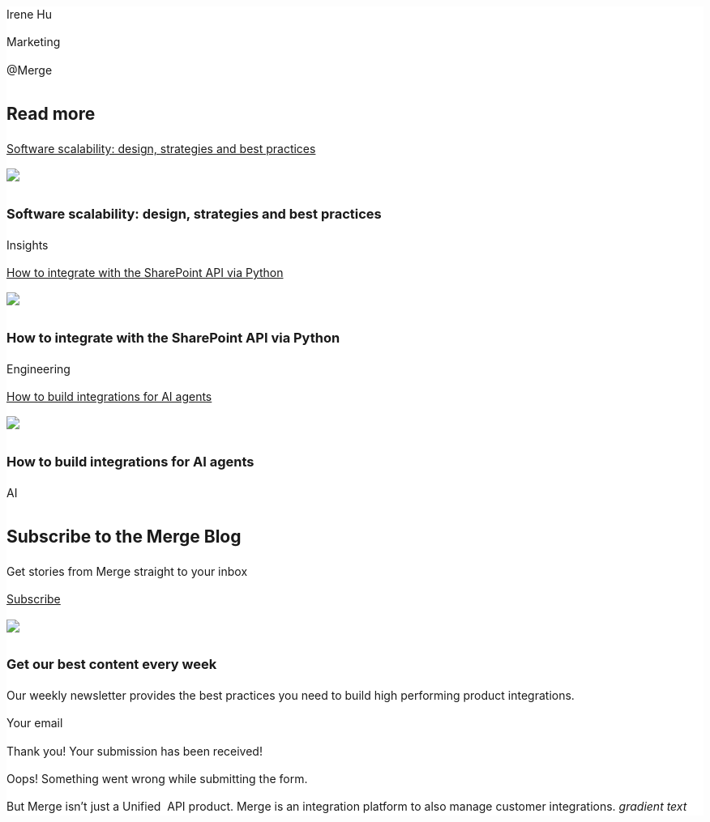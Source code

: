 Irene Hu

Marketing

@Merge

## Read more

[Software scalability: design, strategies and best practices](https://www.merge.dev/blog/software-scalability)

![](https://cdn.prod.website-files.com/62796ab9647626cbab663f42/67d8578f0b3a81cb7b7c635a_Blog%20Header%20Brand%20Refresh%20(2).png)

### Software scalability: design, strategies and best practices

Insights

[How to integrate with the SharePoint API via Python](https://www.merge.dev/blog/sharepoint-api-python)

![](https://cdn.prod.website-files.com/62796ab9647626cbab663f42/67f5b2d1e5322f98bcf08952_Blog%20Header%20Brand%20Refresh%20(1).jpg)

### How to integrate with the SharePoint API via Python

Engineering

[How to build integrations for AI agents](https://www.merge.dev/blog/ai-agent-integrations)

![](https://cdn.prod.website-files.com/62796ab9647626cbab663f42/67d9ca5e423a87d4859f5726_AI%20product%20strategy.png)

### How to build integrations for AI agents

AI

## Subscribe to the Merge Blog

Get stories from Merge straight to your inbox

[Subscribe](https://www.merge.dev/get-in-touch?utm_btn=dr-page-root)

![](https://cdn.prod.website-files.com/624b192df0b0151225c10026/67a0696c88fcb6b1a1d8ad6f_CTA%20Background%20Logo.svg)

### Get our best content every week

Our weekly newsletter provides the best practices you need to build high performing product integrations.

Your email

Thank you! Your submission has been received!

Oops! Something went wrong while submitting the form.

But Merge isn’t just a Unified  API product. Merge is an integration platform to also manage customer integrations. _gradient text_
